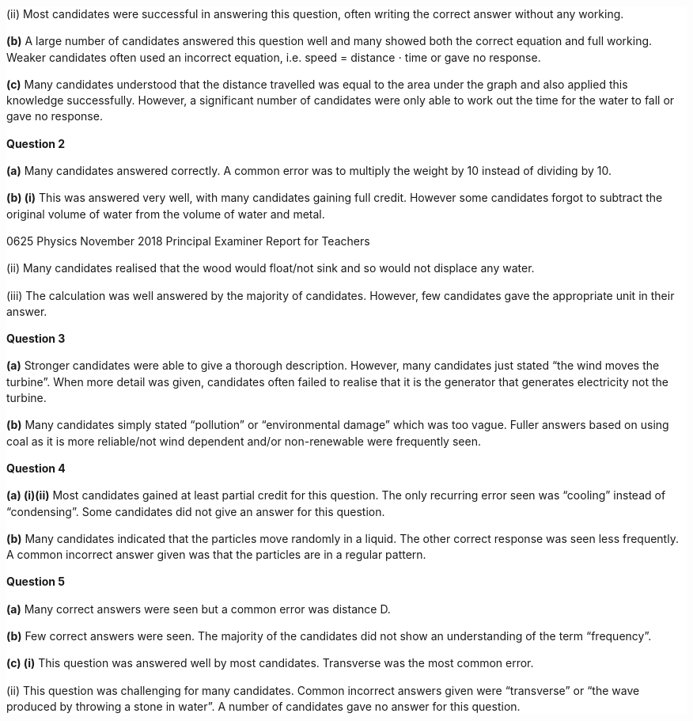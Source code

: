  (ii) Most candidates were successful in answering this question, often writing the correct answer without any working. 

**(b)** A large number of candidates answered this question well and many showed both the correct equation and full working. Weaker candidates often used an incorrect equation, i.e. speed = distance ⋅ time or gave no response. 

**(c)** Many candidates understood that the distance travelled was equal to the area under the graph and also applied this knowledge successfully. However, a significant number of candidates were only able to work out the time for the water to fall or gave no response. 

**Question 2** 

**(a)** Many candidates answered correctly. A common error was to multiply the weight by 10 instead of dividing by 10. 

**(b) (i)** This was answered very well, with many candidates gaining full credit. However some candidates forgot to subtract the original volume of water from the volume of water and metal. 


 0625 Physics November 2018 Principal Examiner Report for Teachers 

 (ii) Many candidates realised that the wood would float/not sink and so would not displace any water. 

 (iii) The calculation was well answered by the majority of candidates. However, few candidates gave the appropriate unit in their answer. 

**Question 3** 

**(a)** Stronger candidates were able to give a thorough description. However, many candidates just stated “the wind moves the turbine”. When more detail was given, candidates often failed to realise that it is the generator that generates electricity not the turbine. 

**(b)** Many candidates simply stated “pollution” or “environmental damage” which was too vague. Fuller answers based on using coal as it is more reliable/not wind dependent and/or non-renewable were frequently seen. 

**Question 4** 

**(a) (i)(ii)** Most candidates gained at least partial credit for this question. The only recurring error seen was “cooling” instead of “condensing”. Some candidates did not give an answer for this question. 

**(b)** Many candidates indicated that the particles move randomly in a liquid. The other correct response was seen less frequently. A common incorrect answer given was that the particles are in a regular pattern. 

**Question 5** 

**(a)** Many correct answers were seen but a common error was distance D. 

**(b)** Few correct answers were seen. The majority of the candidates did not show an understanding of the term “frequency”. 

**(c) (i)** This question was answered well by most candidates. Transverse was the most common error. 

 (ii) This question was challenging for many candidates. Common incorrect answers given were “transverse” or “the wave produced by throwing a stone in water”. A number of candidates gave no answer for this question. 
